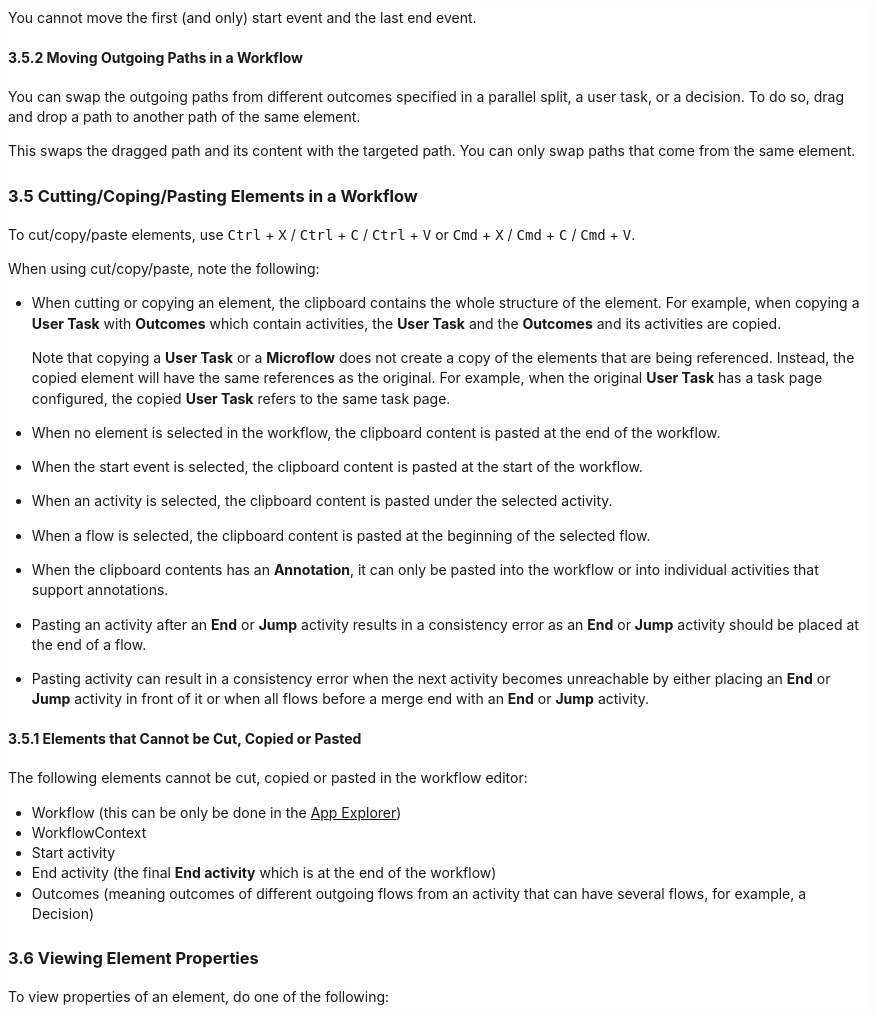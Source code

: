 You cannot move the first (and only) start event and the last end event.

#### 3.5.2 Moving Outgoing Paths in a Workflow

You can swap the outgoing paths from different outcomes specified in a parallel split, a user task, or a decision. To do so,  drag and drop a path to another path of the same element. 

This swaps the dragged path and its content with the targeted path. You can only swap paths that come from the same element.

### 3.5 Cutting/Coping/Pasting Elements in a Workflow

To cut/copy/paste elements, use <kbd>Ctrl</kbd> + <kbd>X</kbd> /  <kbd>Ctrl</kbd> + <kbd>C</kbd> / <kbd>Ctrl</kbd> + <kbd>V</kbd> or  <kbd>Cmd</kbd> + <kbd>X</kbd> /  <kbd>Cmd</kbd> + <kbd>C</kbd> / <kbd>Cmd</kbd> + <kbd>V</kbd>.

When using cut/copy/paste, note the following:

* When cutting or copying an element, the clipboard contains the whole structure of the element. For example, when copying a **User Task** with **Outcomes** which contain activities, the **User Task** and the **Outcomes** and its activities are copied. 

    Note that copying a **User Task** or a **Microflow** does not create a copy of the elements that are being referenced. Instead, the copied element will have the same references as the original. For example, when the original **User Task** has a task page configured, the copied **User Task** refers to the same task page.
* When no element is selected in the workflow, the clipboard content is pasted at the end of the workflow.
* When the start event is selected, the clipboard content is pasted at the start of the workflow.
* When an activity is selected, the clipboard content is pasted under the selected activity.
* When a flow is selected, the clipboard content is pasted at the beginning of the selected flow.
* When the clipboard contents has an **Annotation**, it can only be pasted into the workflow or into individual activities that support annotations.
* Pasting an activity after an **End** or **Jump** activity results in a consistency error as an **End** or **Jump** activity should be placed at the end of a flow.
* Pasting activity can result in a consistency error when the next activity becomes unreachable by either placing an **End** or **Jump** activity in front of it or when all flows before a merge end with an **End** or **Jump** activity.

#### 3.5.1 Elements that Cannot be Cut, Copied or Pasted

The following elements cannot be cut, copied or pasted in the workflow editor:

* Workflow (this can be only be done in the [App Explorer](/refguide/app-explorer/#basic-functions))
* WorkflowContext
* Start activity
* End activity (the final **End activity** which is at the end of the workflow)
* Outcomes (meaning outcomes of different outgoing flows from an activity that can have several flows, for example, a Decision)

### 3.6 Viewing Element Properties 

To view properties of an element, do one of the following:
